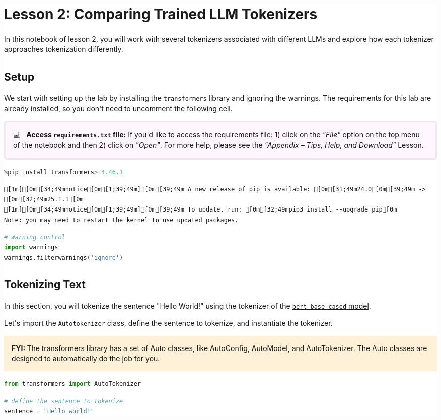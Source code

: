 # Lesson 2: Comparing Trained LLM Tokenizers

In this notebook of lesson 2, you will work with several tokenizers associated with different LLMs and explore how each tokenizer approaches tokenization differently. 

## Setup

We start with setting up the lab by installing the `transformers` library and ignoring the warnings. The requirements for this lab are already installed, so you don't need to uncomment the following cell.

<p style="background-color:#fff6ff; padding:15px; border-width:3px; border-color:#efe6ef; border-style:solid; border-radius:6px"> 💻 &nbsp; <b>Access <code>requirements.txt</code> file:</b> If you'd like to access the requirements file: 1) click on the <em>"File"</em> option on the top menu of the notebook and then 2) click on <em>"Open"</em>. For more help, please see the <em>"Appendix – Tips, Help, and Download"</em> Lesson.</p>


```python
%pip install transformers>=4.46.1
```

    
    [1m[[0m[34;49mnotice[0m[1;39;49m][0m[39;49m A new release of pip is available: [0m[31;49m24.0[0m[39;49m -> [0m[32;49m25.1.1[0m
    [1m[[0m[34;49mnotice[0m[1;39;49m][0m[39;49m To update, run: [0m[32;49mpip3 install --upgrade pip[0m
    Note: you may need to restart the kernel to use updated packages.



```python
# Warning control
import warnings
warnings.filterwarnings('ignore')
```

## Tokenizing Text

In this section, you will tokenize the sentence "Hello World!" using the tokenizer of the [`bert-base-cased` model](https://huggingface.co/google-bert/bert-base-cased). 

Let's import the `Autotokenizer` class, define the sentence to tokenize, and instantiate the tokenizer.

<p style="background-color:#fff1d7; padding:15px; "> <b>FYI: </b> The transformers library has a set of Auto classes, like AutoConfig, AutoModel, and AutoTokenizer. The Auto classes are designed to automatically do the job for you.</p>


```python
from transformers import AutoTokenizer
```


```python
# define the sentence to tokenize
sentence = "Hello world!"
```
